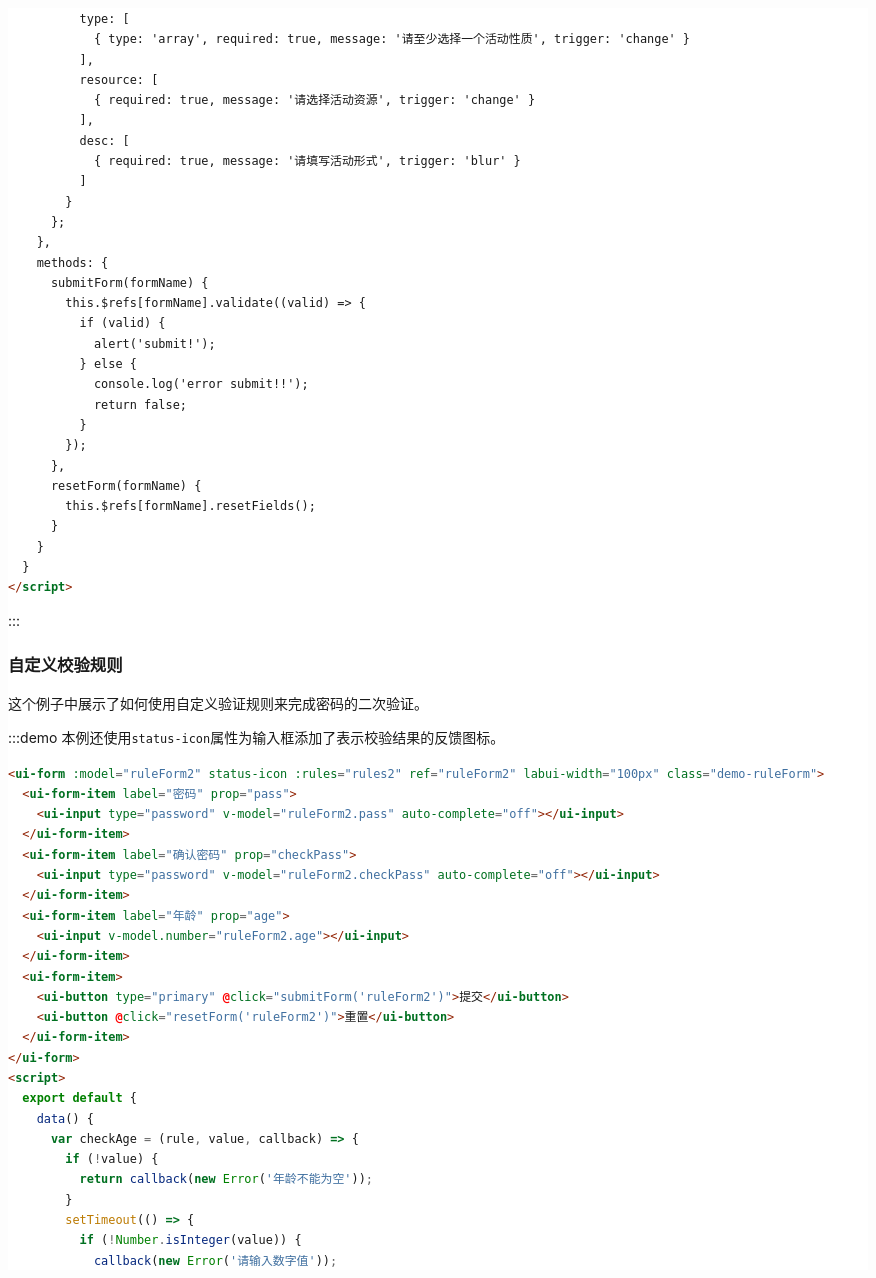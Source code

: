 ```html
          type: [
            { type: 'array', required: true, message: '请至少选择一个活动性质', trigger: 'change' }
          ],
          resource: [
            { required: true, message: '请选择活动资源', trigger: 'change' }
          ],
          desc: [
            { required: true, message: '请填写活动形式', trigger: 'blur' }
          ]
        }
      };
    },
    methods: {
      submitForm(formName) {
        this.$refs[formName].validate((valid) => {
          if (valid) {
            alert('submit!');
          } else {
            console.log('error submit!!');
            return false;
          }
        });
      },
      resetForm(formName) {
        this.$refs[formName].resetFields();
      }
    }
  }
</script>
```
:::

### 自定义校验规则

这个例子中展示了如何使用自定义验证规则来完成密码的二次验证。

:::demo 本例还使用`status-icon`属性为输入框添加了表示校验结果的反馈图标。
```html
<ui-form :model="ruleForm2" status-icon :rules="rules2" ref="ruleForm2" labui-width="100px" class="demo-ruleForm">
  <ui-form-item label="密码" prop="pass">
    <ui-input type="password" v-model="ruleForm2.pass" auto-complete="off"></ui-input>
  </ui-form-item>
  <ui-form-item label="确认密码" prop="checkPass">
    <ui-input type="password" v-model="ruleForm2.checkPass" auto-complete="off"></ui-input>
  </ui-form-item>
  <ui-form-item label="年龄" prop="age">
    <ui-input v-model.number="ruleForm2.age"></ui-input>
  </ui-form-item>
  <ui-form-item>
    <ui-button type="primary" @click="submitForm('ruleForm2')">提交</ui-button>
    <ui-button @click="resetForm('ruleForm2')">重置</ui-button>
  </ui-form-item>
</ui-form>
<script>
  export default {
    data() {
      var checkAge = (rule, value, callback) => {
        if (!value) {
          return callback(new Error('年龄不能为空'));
        }
        setTimeout(() => {
          if (!Number.isInteger(value)) {
            callback(new Error('请输入数字值'));
```